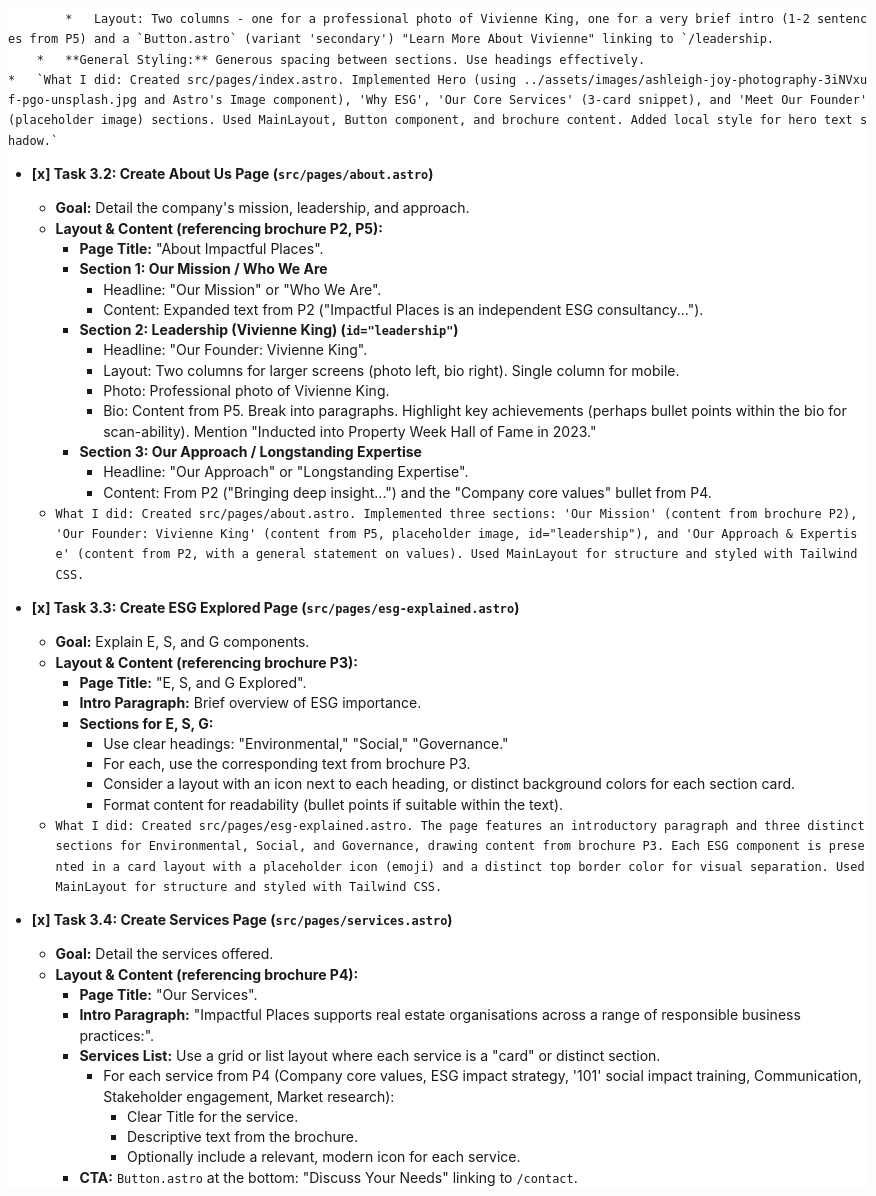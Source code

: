             *   Layout: Two columns - one for a professional photo of Vivienne King, one for a very brief intro (1-2 sentences from P5) and a `Button.astro` (variant 'secondary') "Learn More About Vivienne" linking to `/leadership.
        *   **General Styling:** Generous spacing between sections. Use headings effectively.
    *   `What I did: Created src/pages/index.astro. Implemented Hero (using ../assets/images/ashleigh-joy-photography-3iNVxuf-pgo-unsplash.jpg and Astro's Image component), 'Why ESG', 'Our Core Services' (3-card snippet), and 'Meet Our Founder' (placeholder image) sections. Used MainLayout, Button component, and brochure content. Added local style for hero text shadow.`

*   **[x] Task 3.2: Create About Us Page (`src/pages/about.astro`)**
    *   **Goal:** Detail the company's mission, leadership, and approach.
    *   **Layout & Content (referencing brochure P2, P5):**
        *   **Page Title:** "About Impactful Places".
        *   **Section 1: Our Mission / Who We Are**
            *   Headline: "Our Mission" or "Who We Are".
            *   Content: Expanded text from P2 ("Impactful Places is an independent ESG consultancy...").
        *   **Section 2: Leadership (Vivienne King) (`id="leadership"`)**
            *   Headline: "Our Founder: Vivienne King".
            *   Layout: Two columns for larger screens (photo left, bio right). Single column for mobile.
            *   Photo: Professional photo of Vivienne King.
            *   Bio: Content from P5. Break into paragraphs. Highlight key achievements (perhaps bullet points within the bio for scan-ability). Mention "Inducted into Property Week Hall of Fame in 2023."
        *   **Section 3: Our Approach / Longstanding Expertise**
            *   Headline: "Our Approach" or "Longstanding Expertise".
            *   Content: From P2 ("Bringing deep insight...") and the "Company core values" bullet from P4.
    *   `What I did: Created src/pages/about.astro. Implemented three sections: 'Our Mission' (content from brochure P2), 'Our Founder: Vivienne King' (content from P5, placeholder image, id="leadership"), and 'Our Approach & Expertise' (content from P2, with a general statement on values). Used MainLayout for structure and styled with Tailwind CSS.`

*   **[x] Task 3.3: Create ESG Explored Page (`src/pages/esg-explained.astro`)**
    *   **Goal:** Explain E, S, and G components.
    *   **Layout & Content (referencing brochure P3):**
        *   **Page Title:** "E, S, and G Explored".
        *   **Intro Paragraph:** Brief overview of ESG importance.
        *   **Sections for E, S, G:**
            *   Use clear headings: "Environmental," "Social," "Governance."
            *   For each, use the corresponding text from brochure P3.
            *   Consider a layout with an icon next to each heading, or distinct background colors for each section card.
            *   Format content for readability (bullet points if suitable within the text).
    *   `What I did: Created src/pages/esg-explained.astro. The page features an introductory paragraph and three distinct sections for Environmental, Social, and Governance, drawing content from brochure P3. Each ESG component is presented in a card layout with a placeholder icon (emoji) and a distinct top border color for visual separation. Used MainLayout for structure and styled with Tailwind CSS.`

*   **[x] Task 3.4: Create Services Page (`src/pages/services.astro`)**
    *   **Goal:** Detail the services offered.
    *   **Layout & Content (referencing brochure P4):**
        *   **Page Title:** "Our Services".
        *   **Intro Paragraph:** "Impactful Places supports real estate organisations across a range of responsible business practices:".
        *   **Services List:** Use a grid or list layout where each service is a "card" or distinct section.
            *   For each service from P4 (Company core values, ESG impact strategy, '101' social impact training, Communication, Stakeholder engagement, Market research):
                *   Clear Title for the service.
                *   Descriptive text from the brochure.
                *   Optionally include a relevant, modern icon for each service.
        *   **CTA:** `Button.astro` at the bottom: "Discuss Your Needs" linking to `/contact`.